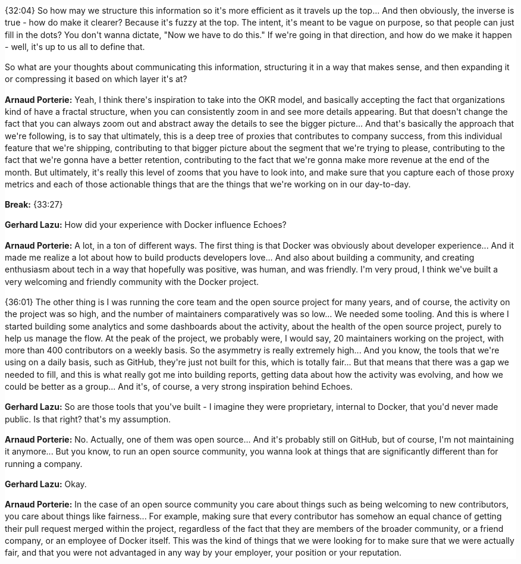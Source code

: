 \{32:04\} So how may we structure this information so it's more efficient as it travels up the top... And then obviously, the inverse is true - how do make it clearer? Because it's fuzzy at the top. The intent, it's meant to be vague on purpose, so that people can just fill in the dots? You don't wanna dictate, "Now we have to do this." If we're going in that direction, and how do we make it happen - well, it's up to us all to define that.

So what are your thoughts about communicating this information, structuring it in a way that makes sense, and then expanding it or compressing it based on which layer it's at?

**Arnaud Porterie:** Yeah, I think there's inspiration to take into the OKR model, and basically accepting the fact that organizations kind of have a fractal structure, when you can consistently zoom in and see more details appearing. But that doesn't change the fact that you can always zoom out and abstract away the details to see the bigger picture... And that's basically the approach that we're following, is to say that ultimately, this is a deep tree of proxies that contributes to company success, from this individual feature that we're shipping, contributing to that bigger picture about the segment that we're trying to please, contributing to the fact that we're gonna have a better retention, contributing to the fact that we're gonna make more revenue at the end of the month. But ultimately, it's really this level of zooms that you have to look into, and make sure that you capture each of those proxy metrics and each of those actionable things that are the things that we're working on in our day-to-day.

**Break:** \{33:27\}

**Gerhard Lazu:** How did your experience with Docker influence Echoes?

**Arnaud Porterie:** A lot, in a ton of different ways. The first thing is that Docker was obviously about developer experience... And it made me realize a lot about how to build products developers love... And also about building a community, and creating enthusiasm about tech in a way that hopefully was positive, was human, and was friendly. I'm very proud, I think we've built a very welcoming and friendly community with the Docker project.

\{36:01\} The other thing is I was running the core team and the open source project for many years, and of course, the activity on the project was so high, and the number of maintainers comparatively was so low... We needed some tooling. And this is where I started building some analytics and some dashboards about the activity, about the health of the open source project, purely to help us manage the flow. At the peak of the project, we probably were, I would say, 20 maintainers working on the project, with more than 400 contributors on a weekly basis. So the asymmetry is really extremely high... And you know, the tools that we're using on a daily basis, such as GitHub, they're just not built for this, which is totally fair... But that means that there was a gap we needed to fill, and this is what really got me into building reports, getting data about how the activity was evolving, and how we could be better as a group... And it's, of course, a very strong inspiration behind Echoes.

**Gerhard Lazu:** So are those tools that you've built - I imagine they were proprietary, internal to Docker, that you'd never made public. Is that right? that's my assumption.

**Arnaud Porterie:** No. Actually, one of them was open source... And it's probably still on GitHub, but of course, I'm not maintaining it anymore... But you know, to run an open source community, you wanna look at things that are significantly different than for running a company.

**Gerhard Lazu:** Okay.

**Arnaud Porterie:** In the case of an open source community you care about things such as being welcoming to new contributors, you care about things like fairness... For example, making sure that every contributor has somehow an equal chance of getting their pull request merged within the project, regardless of the fact that they are members of the broader community, or a friend company, or an employee of Docker itself. This was the kind of things that we were looking for to make sure that we were actually fair, and that you were not advantaged in any way by your employer, your position or your reputation.
